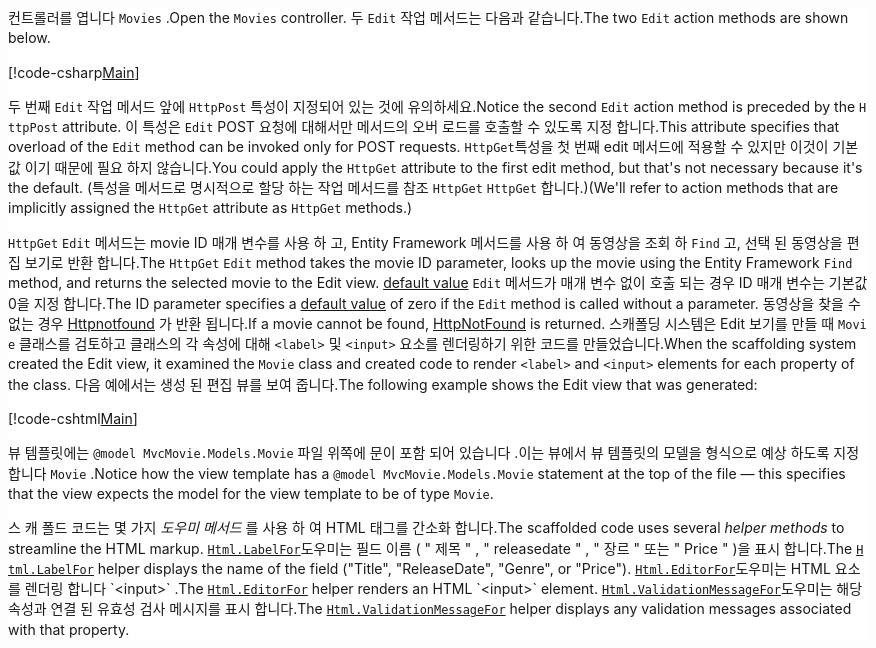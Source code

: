 <span data-ttu-id="f8b9b-127">컨트롤러를 엽니다 `Movies` .</span><span class="sxs-lookup"><span data-stu-id="f8b9b-127">Open the `Movies` controller.</span></span> <span data-ttu-id="f8b9b-128">두 `Edit` 작업 메서드는 다음과 같습니다.</span><span class="sxs-lookup"><span data-stu-id="f8b9b-128">The two `Edit` action methods are shown below.</span></span>

[!code-csharp[Main](examining-the-edit-methods-and-edit-view/samples/sample3.cs)]

<span data-ttu-id="f8b9b-129">두 번째 `Edit` 작업 메서드 앞에 `HttpPost` 특성이 지정되어 있는 것에 유의하세요.</span><span class="sxs-lookup"><span data-stu-id="f8b9b-129">Notice the second `Edit` action method is preceded by the `HttpPost` attribute.</span></span> <span data-ttu-id="f8b9b-130">이 특성은 `Edit` POST 요청에 대해서만 메서드의 오버 로드를 호출할 수 있도록 지정 합니다.</span><span class="sxs-lookup"><span data-stu-id="f8b9b-130">This attribute specifies that overload of the `Edit` method can be invoked only for POST requests.</span></span> <span data-ttu-id="f8b9b-131">`HttpGet`특성을 첫 번째 edit 메서드에 적용할 수 있지만 이것이 기본값 이기 때문에 필요 하지 않습니다.</span><span class="sxs-lookup"><span data-stu-id="f8b9b-131">You could apply the `HttpGet` attribute to the first edit method, but that's not necessary because it's the default.</span></span> <span data-ttu-id="f8b9b-132">(특성을 메서드로 명시적으로 할당 하는 작업 메서드를 참조 `HttpGet` `HttpGet` 합니다.)</span><span class="sxs-lookup"><span data-stu-id="f8b9b-132">(We'll refer to action methods that are implicitly assigned the `HttpGet` attribute as `HttpGet` methods.)</span></span>

<span data-ttu-id="f8b9b-133">`HttpGet` `Edit` 메서드는 movie ID 매개 변수를 사용 하 고, Entity Framework 메서드를 사용 하 여 동영상을 조회 하 `Find` 고, 선택 된 동영상을 편집 보기로 반환 합니다.</span><span class="sxs-lookup"><span data-stu-id="f8b9b-133">The `HttpGet` `Edit` method takes the movie ID parameter, looks up the movie using the Entity Framework `Find` method, and returns the selected movie to the Edit view.</span></span> <span data-ttu-id="f8b9b-134">[default value](https://msdn.microsoft.com/library/dd264739.aspx) `Edit` 메서드가 매개 변수 없이 호출 되는 경우 ID 매개 변수는 기본값 0을 지정 합니다.</span><span class="sxs-lookup"><span data-stu-id="f8b9b-134">The ID parameter specifies a [default value](https://msdn.microsoft.com/library/dd264739.aspx) of zero if the `Edit` method is called without a parameter.</span></span> <span data-ttu-id="f8b9b-135">동영상을 찾을 수 없는 경우 [Httpnotfound](https://msdn.microsoft.com/library/gg453938(VS.98).aspx) 가 반환 됩니다.</span><span class="sxs-lookup"><span data-stu-id="f8b9b-135">If a movie cannot be found, [HttpNotFound](https://msdn.microsoft.com/library/gg453938(VS.98).aspx) is returned.</span></span> <span data-ttu-id="f8b9b-136">스캐폴딩 시스템은 Edit 보기를 만들 때 `Movie` 클래스를 검토하고 클래스의 각 속성에 대해 `<label>` 및 `<input>` 요소를 렌더링하기 위한 코드를 만들었습니다.</span><span class="sxs-lookup"><span data-stu-id="f8b9b-136">When the scaffolding system created the Edit view, it examined the `Movie` class and created code to render `<label>` and `<input>` elements for each property of the class.</span></span> <span data-ttu-id="f8b9b-137">다음 예에서는 생성 된 편집 뷰를 보여 줍니다.</span><span class="sxs-lookup"><span data-stu-id="f8b9b-137">The following example shows the Edit view that was generated:</span></span>

[!code-cshtml[Main](examining-the-edit-methods-and-edit-view/samples/sample4.cshtml)]

<span data-ttu-id="f8b9b-138">뷰 템플릿에는 `@model MvcMovie.Models.Movie` 파일 위쪽에 문이 포함 되어 있습니다 .이는 뷰에서 뷰 템플릿의 모델을 형식으로 예상 하도록 지정 합니다 `Movie` .</span><span class="sxs-lookup"><span data-stu-id="f8b9b-138">Notice how the view template has a `@model MvcMovie.Models.Movie` statement at the top of the file — this specifies that the view expects the model for the view template to be of type `Movie`.</span></span>

<span data-ttu-id="f8b9b-139">스 캐 폴드 코드는 몇 가지 *도우미 메서드* 를 사용 하 여 HTML 태그를 간소화 합니다.</span><span class="sxs-lookup"><span data-stu-id="f8b9b-139">The scaffolded code uses several *helper methods* to streamline the HTML markup.</span></span> <span data-ttu-id="f8b9b-140">[`Html.LabelFor`](https://msdn.microsoft.com/library/gg401864(VS.98).aspx)도우미는 필드 이름 ( &quot; 제목 &quot; , &quot; releasedate &quot; , &quot; 장르 &quot; 또는 &quot; Price &quot; )을 표시 합니다.</span><span class="sxs-lookup"><span data-stu-id="f8b9b-140">The [`Html.LabelFor`](https://msdn.microsoft.com/library/gg401864(VS.98).aspx) helper displays the name of the field (&quot;Title&quot;, &quot;ReleaseDate&quot;, &quot;Genre&quot;, or &quot;Price&quot;).</span></span> <span data-ttu-id="f8b9b-141">[`Html.EditorFor`](https://msdn.microsoft.com/library/system.web.mvc.html.editorextensions.editorfor(VS.98).aspx)도우미는 HTML 요소를 렌더링 합니다 `<input>` .</span><span class="sxs-lookup"><span data-stu-id="f8b9b-141">The [`Html.EditorFor`](https://msdn.microsoft.com/library/system.web.mvc.html.editorextensions.editorfor(VS.98).aspx) helper renders an HTML `<input>` element.</span></span> <span data-ttu-id="f8b9b-142">[`Html.ValidationMessageFor`](https://msdn.microsoft.com/library/system.web.mvc.html.validationextensions.validationmessagefor(VS.98).aspx)도우미는 해당 속성과 연결 된 유효성 검사 메시지를 표시 합니다.</span><span class="sxs-lookup"><span data-stu-id="f8b9b-142">The [`Html.ValidationMessageFor`](https://msdn.microsoft.com/library/system.web.mvc.html.validationextensions.validationmessagefor(VS.98).aspx) helper displays any validation messages associated with that property.</span></span>

